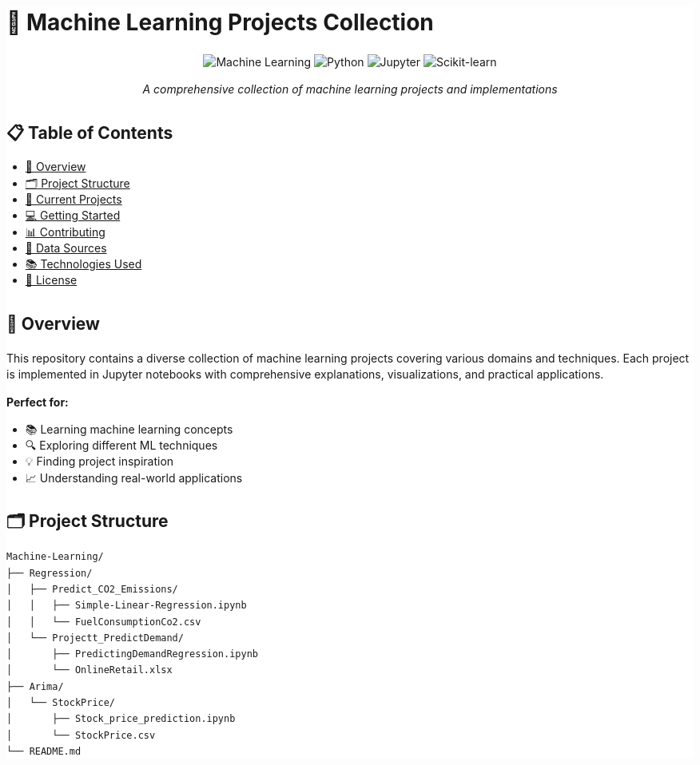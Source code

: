 # 🤖 Machine Learning Projects Collection

<div align="center">

![Machine Learning](https://img.shields.io/badge/Machine%20Learning-Projects-brightgreen)
![Python](https://img.shields.io/badge/Python-3.x-blue)
![Jupyter](https://img.shields.io/badge/Jupyter-Notebooks-orange)
![Scikit-learn](https://img.shields.io/badge/Scikit--learn-ML-red)

*A comprehensive collection of machine learning projects and implementations*

</div>

## 📋 Table of Contents

- [🎯 Overview](#-overview)
- [🗂️ Project Structure](#️-project-structure)
- [🚀 Current Projects](#-current-projects)
- [💻 Getting Started](#-getting-started)
- [📊 Contributing](#-contributing)
- [🔗 Data Sources](#-data-sources)
- [📚 Technologies Used](#-technologies-used)
- [📝 License](#-license)

## 🎯 Overview

This repository contains a diverse collection of machine learning projects covering various domains and techniques. Each project is implemented in Jupyter notebooks with comprehensive explanations, visualizations, and practical applications.

**Perfect for:**
- 📚 Learning machine learning concepts
- 🔍 Exploring different ML techniques
- 💡 Finding project inspiration
- 📈 Understanding real-world applications

## 🗂️ Project Structure

```
Machine-Learning/
├── Regression/
│   ├── Predict_CO2_Emissions/
│   │   ├── Simple-Linear-Regression.ipynb
│   │   └── FuelConsumptionCo2.csv
│   └── Projectt_PredictDemand/
│       ├── PredictingDemandRegression.ipynb
│       └── OnlineRetail.xlsx
├── Arima/
│   └── StockPrice/
│       ├── Stock_price_prediction.ipynb
│       └── StockPrice.csv
└── README.md
```
